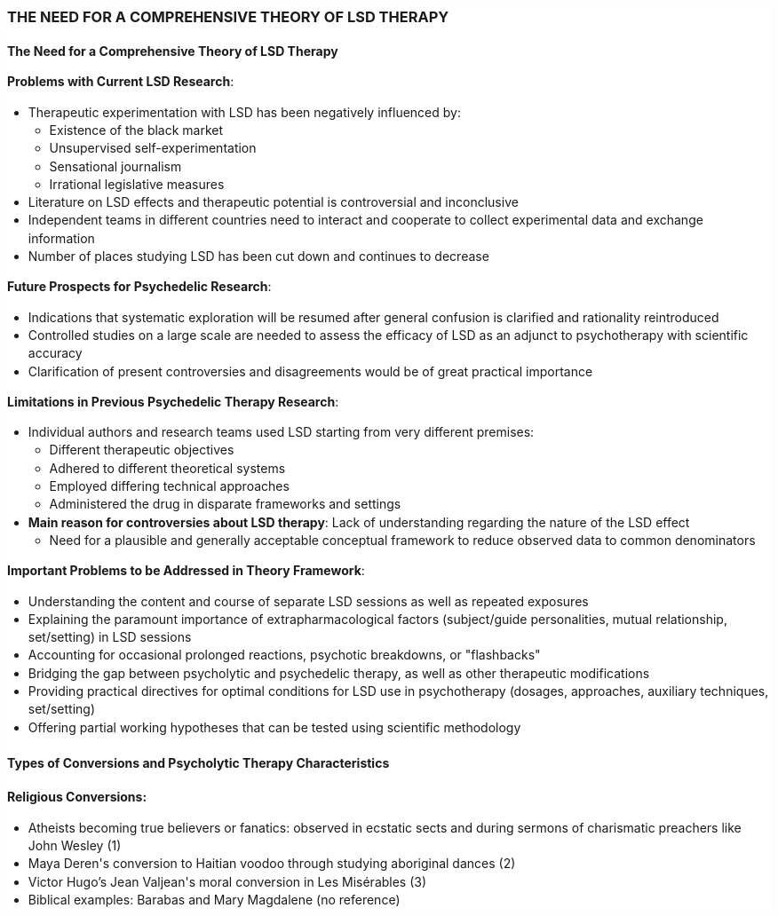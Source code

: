 ### THE NEED FOR A COMPREHENSIVE THEORY OF LSD THERAPY

**The Need for a Comprehensive Theory of LSD Therapy**

**Problems with Current LSD Research**:
- Therapeutic experimentation with LSD has been negatively influenced by:
  - Existence of the black market
  - Unsupervised self-experimentation
  - Sensational journalism
  - Irrational legislative measures
- Literature on LSD effects and therapeutic potential is controversial and inconclusive
- Independent teams in different countries need to interact and cooperate to collect experimental data and exchange information
- Number of places studying LSD has been cut down and continues to decrease

**Future Prospects for Psychedelic Research**:
- Indications that systematic exploration will be resumed after general confusion is clarified and rationality reintroduced
- Controlled studies on a large scale are needed to assess the efficacy of LSD as an adjunct to psychotherapy with scientific accuracy
- Clarification of present controversies and disagreements would be of great practical importance

**Limitations in Previous Psychedelic Therapy Research**:
- Individual authors and research teams used LSD starting from very different premises:
  - Different therapeutic objectives
  - Adhered to different theoretical systems
  - Employed differing technical approaches
  - Administered the drug in disparate frameworks and settings
- **Main reason for controversies about LSD therapy**: Lack of understanding regarding the nature of the LSD effect
  - Need for a plausible and generally acceptable conceptual framework to reduce observed data to common denominators

**Important Problems to be Addressed in Theory Framework**:
- Understanding the content and course of separate LSD sessions as well as repeated exposures
- Explaining the paramount importance of extrapharmacological factors (subject/guide personalities, mutual relationship, set/setting) in LSD sessions
- Accounting for occasional prolonged reactions, psychotic breakdowns, or "flashbacks"
- Bridging the gap between psycholytic and psychedelic therapy, as well as other therapeutic modifications
- Providing practical directives for optimal conditions for LSD use in psychotherapy (dosages, approaches, auxiliary techniques, set/setting)
- Offering partial working hypotheses that can be tested using scientific methodology

#### Types of Conversions and Psycholytic Therapy Characteristics

**Religious Conversions:**
- Atheists becoming true believers or fanatics: observed in ecstatic sects and during sermons of charismatic preachers like John Wesley (1)
- Maya Deren's conversion to Haitian voodoo through studying aboriginal dances (2)
- Victor Hugo’s Jean Valjean's moral conversion in Les Misérables (3)
- Biblical examples: Barabas and Mary Magdalene (no reference)
